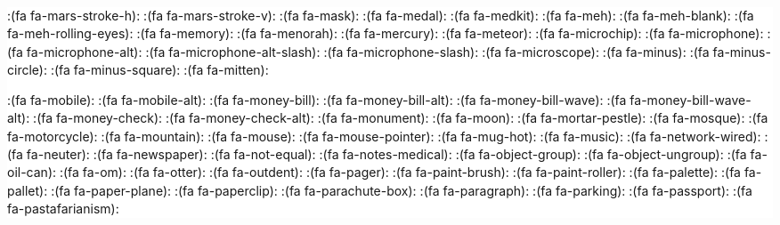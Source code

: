 :(fa fa-mars-stroke-h):
:(fa fa-mars-stroke-v):
:(fa fa-mask):
:(fa fa-medal):
:(fa fa-medkit):
:(fa fa-meh):
:(fa fa-meh-blank):
:(fa fa-meh-rolling-eyes):
:(fa fa-memory):
:(fa fa-menorah):
:(fa fa-mercury):
:(fa fa-meteor):
:(fa fa-microchip):
:(fa fa-microphone):
:(fa fa-microphone-alt):
:(fa fa-microphone-alt-slash):
:(fa fa-microphone-slash):
:(fa fa-microscope):
:(fa fa-minus):
:(fa fa-minus-circle):
:(fa fa-minus-square):
:(fa fa-mitten):

:(fa fa-mobile):
:(fa fa-mobile-alt):
:(fa fa-money-bill):
:(fa fa-money-bill-alt):
:(fa fa-money-bill-wave):
:(fa fa-money-bill-wave-alt):
:(fa fa-money-check):
:(fa fa-money-check-alt):
:(fa fa-monument):
:(fa fa-moon):
:(fa fa-mortar-pestle):
:(fa fa-mosque):
:(fa fa-motorcycle):
:(fa fa-mountain):
:(fa fa-mouse):
:(fa fa-mouse-pointer):
:(fa fa-mug-hot):
:(fa fa-music):
:(fa fa-network-wired):
:(fa fa-neuter):
:(fa fa-newspaper):
:(fa fa-not-equal):
:(fa fa-notes-medical):
:(fa fa-object-group):
:(fa fa-object-ungroup):
:(fa fa-oil-can):
:(fa fa-om):
:(fa fa-otter):
:(fa fa-outdent):
:(fa fa-pager):
:(fa fa-paint-brush):
:(fa fa-paint-roller):
:(fa fa-palette):
:(fa fa-pallet):
:(fa fa-paper-plane):
:(fa fa-paperclip):
:(fa fa-parachute-box):
:(fa fa-paragraph):
:(fa fa-parking):
:(fa fa-passport):
:(fa fa-pastafarianism):